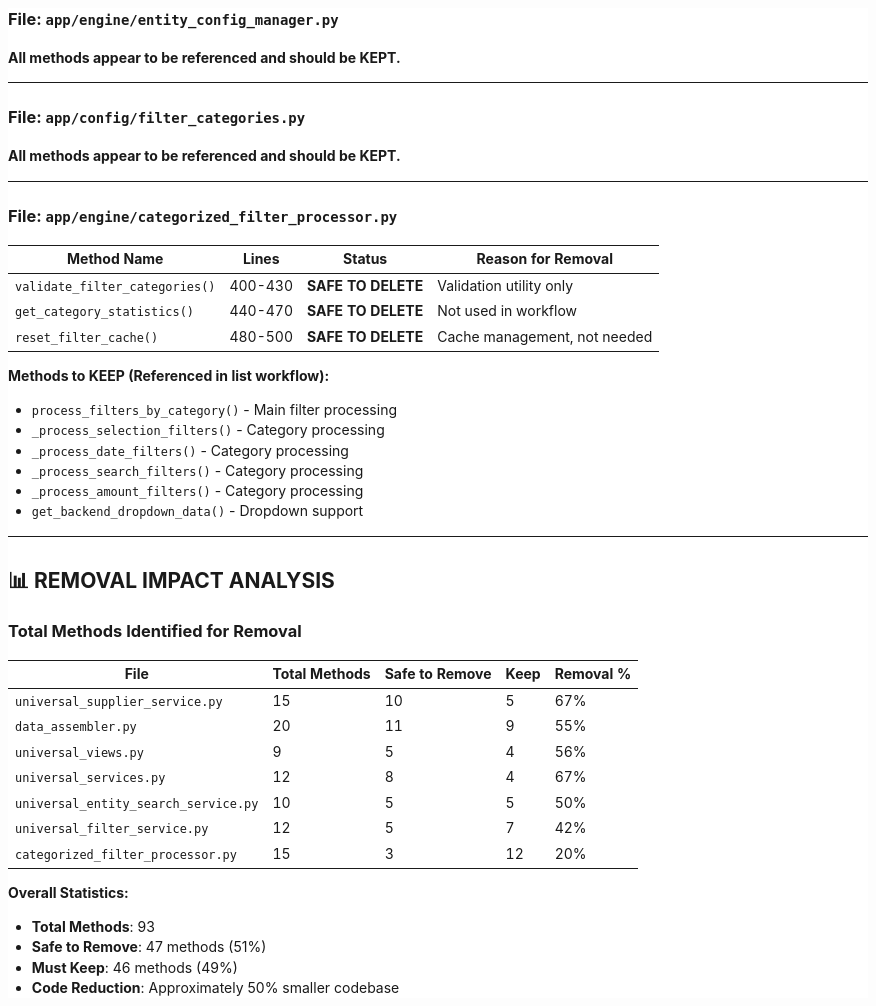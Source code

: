 ### **File: `app/engine/entity_config_manager.py`**

**All methods appear to be referenced and should be KEPT.**

---

### **File: `app/config/filter_categories.py`**

**All methods appear to be referenced and should be KEPT.**

---

### **File: `app/engine/categorized_filter_processor.py`**

| Method Name | Lines | Status | Reason for Removal |
|-------------|-------|--------|--------------------|
| `validate_filter_categories()` | 400-430 | **SAFE TO DELETE** | Validation utility only |
| `get_category_statistics()` | 440-470 | **SAFE TO DELETE** | Not used in workflow |
| `reset_filter_cache()` | 480-500 | **SAFE TO DELETE** | Cache management, not needed |

**Methods to KEEP (Referenced in list workflow):**
- `process_filters_by_category()` - Main filter processing
- `_process_selection_filters()` - Category processing
- `_process_date_filters()` - Category processing
- `_process_search_filters()` - Category processing
- `_process_amount_filters()` - Category processing
- `get_backend_dropdown_data()` - Dropdown support

---

## 📊 **REMOVAL IMPACT ANALYSIS**

### **Total Methods Identified for Removal**

| File | Total Methods | Safe to Remove | Keep | Removal % |
|------|---------------|----------------|------|-----------|
| `universal_supplier_service.py` | 15 | 10 | 5 | 67% |
| `data_assembler.py` | 20 | 11 | 9 | 55% |
| `universal_views.py` | 9 | 5 | 4 | 56% |
| `universal_services.py` | 12 | 8 | 4 | 67% |
| `universal_entity_search_service.py` | 10 | 5 | 5 | 50% |
| `universal_filter_service.py` | 12 | 5 | 7 | 42% |
| `categorized_filter_processor.py` | 15 | 3 | 12 | 20% |

**Overall Statistics:**
- **Total Methods**: 93
- **Safe to Remove**: 47 methods (51%)
- **Must Keep**: 46 methods (49%)
- **Code Reduction**: Approximately 50% smaller codebase
